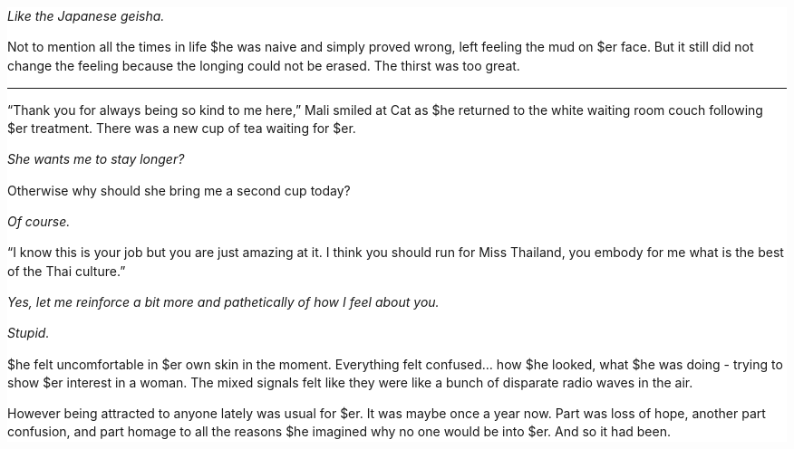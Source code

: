



_Like the Japanese geisha.&nbsp;_





Not to mention all the times in life $he was naive and simply proved wrong, left feeling the mud on $er face. But it still did not change the feeling because the longing could not be erased. The thirst was too great.





* * *




“Thank you for always being so kind to me here,” Mali smiled at Cat as $he returned to the white waiting room couch following $er treatment. There was a new cup of tea waiting for $er.&nbsp;





_She wants me to stay longer?_





Otherwise why should she bring me a second cup today?&nbsp;





_Of course.&nbsp;_





“I know this is your job but you are just amazing at it. I think you should run for Miss Thailand, you embody for me what is the best of the Thai culture.”&nbsp;





_Yes, let me reinforce a bit more and pathetically of how I feel about you._





_Stupid.&nbsp;_





$he felt uncomfortable in $er own skin in the moment. Everything felt confused… how $he looked, what $he was doing - trying to show $er interest in a woman. The mixed signals felt like they were like a bunch of disparate radio waves in the air.





However being attracted to anyone lately was usual for $er. It was maybe once a year now. Part was loss of hope, another part confusion, and part homage to all the reasons $he imagined why no one would be into $er. And so it had been.
